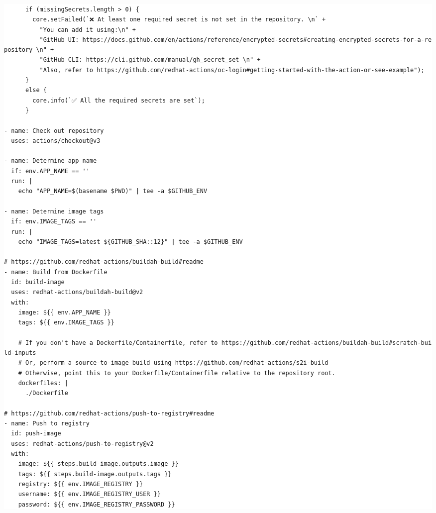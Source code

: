           if (missingSecrets.length > 0) {
            core.setFailed(`❌ At least one required secret is not set in the repository. \n` +
              "You can add it using:\n" +
              "GitHub UI: https://docs.github.com/en/actions/reference/encrypted-secrets#creating-encrypted-secrets-for-a-repository \n" +
              "GitHub CLI: https://cli.github.com/manual/gh_secret_set \n" +
              "Also, refer to https://github.com/redhat-actions/oc-login#getting-started-with-the-action-or-see-example");
          }
          else {
            core.info(`✅ All the required secrets are set`);
          }

    - name: Check out repository
      uses: actions/checkout@v3

    - name: Determine app name
      if: env.APP_NAME == ''
      run: |
        echo "APP_NAME=$(basename $PWD)" | tee -a $GITHUB_ENV

    - name: Determine image tags
      if: env.IMAGE_TAGS == ''
      run: |
        echo "IMAGE_TAGS=latest ${GITHUB_SHA::12}" | tee -a $GITHUB_ENV

    # https://github.com/redhat-actions/buildah-build#readme
    - name: Build from Dockerfile
      id: build-image
      uses: redhat-actions/buildah-build@v2
      with:
        image: ${{ env.APP_NAME }}
        tags: ${{ env.IMAGE_TAGS }}

        # If you don't have a Dockerfile/Containerfile, refer to https://github.com/redhat-actions/buildah-build#scratch-build-inputs
        # Or, perform a source-to-image build using https://github.com/redhat-actions/s2i-build
        # Otherwise, point this to your Dockerfile/Containerfile relative to the repository root.
        dockerfiles: |
          ./Dockerfile

    # https://github.com/redhat-actions/push-to-registry#readme
    - name: Push to registry
      id: push-image
      uses: redhat-actions/push-to-registry@v2
      with:
        image: ${{ steps.build-image.outputs.image }}
        tags: ${{ steps.build-image.outputs.tags }}
        registry: ${{ env.IMAGE_REGISTRY }}
        username: ${{ env.IMAGE_REGISTRY_USER }}
        password: ${{ env.IMAGE_REGISTRY_PASSWORD }}
